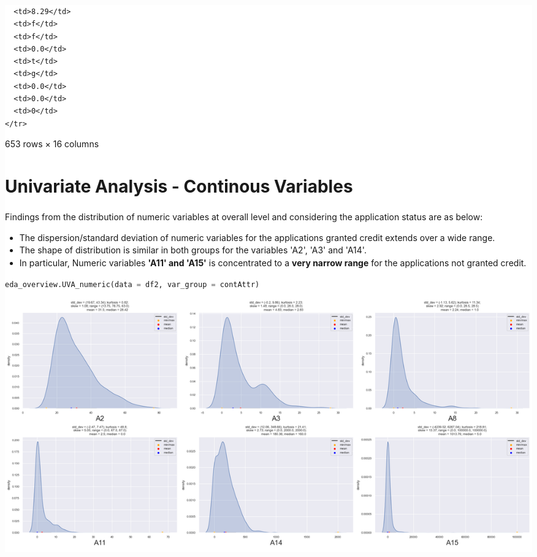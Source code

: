       <td>8.29</td>
      <td>f</td>
      <td>f</td>
      <td>0.0</td>
      <td>t</td>
      <td>g</td>
      <td>0.0</td>
      <td>0.0</td>
      <td>0</td>
    </tr>
  </tbody>
</table>
<p>653 rows × 16 columns</p>
</div>



# Univariate Analysis - Continous Variables  
  
  
Findings from the distribution of numeric variables at overall level and considering the application status are as below:  
- The dispersion/standard deviation of numeric variables for the applications granted credit extends over a wide range.
- The shape of distribution is similar in both groups for the variables 'A2', 'A3' and 'A14'.
- In particular, Numeric variables **'A11' and 'A15'** is concentrated to a **very narrow range** for the applications not granted credit.


```python
eda_overview.UVA_numeric(data = df2, var_group = contAttr)
```


    
![png](output_48_0.png)
    